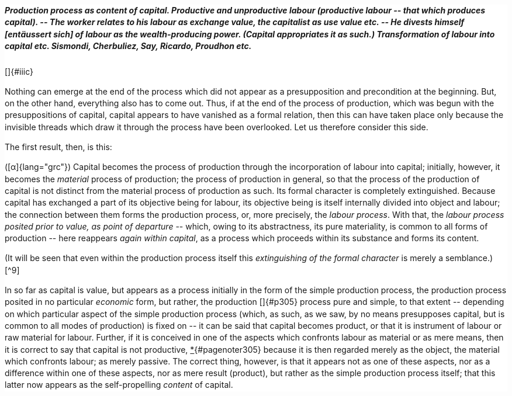 ##### Production process *as content of capital. Productive and unproductive labour (productive labour -- that which produces capital). -- The worker relates to his labour as exchange value, the capitalist as use value etc. -- He divests himself* \[entäussert sich\] *of labour as the wealth-producing power. (Capital appropriates it as such.) Transformation of labour into capital etc. Sismondi, Cherbuliez, Say, Ricardo, Proudhon etc.*

[]{#iiic}

Nothing can emerge at the end of the process which did not appear as a presupposition and precondition at the beginning. But, on the other hand, everything also has to come out. Thus, if at the end of the process of production, which was begun with the presuppositions of capital, capital appears to have vanished as a formal relation, then this can have taken place only because the invisible threads which draw it through the process have been overlooked. Let us therefore consider this side.

The first result, then, is this:

([α]{lang="grc"}) Capital becomes the process of production through the incorporation of labour into capital; initially, however, it becomes the *material* process of production; the process of production in general, so that the process of the production of capital is not distinct from the material process of production as such. Its formal character is completely extinguished. Because capital has exchanged a part of its objective being for labour, its objective being is itself internally divided into object and labour; the connection between them forms the production process, or, more precisely, the *labour process*. With that, the *labour process posited prior to value, as point of departure* -- which, owing to its abstractness, its pure materiality, is common to all forms of production -- here reappears *again within capital*, as a process which proceeds within its substance and forms its content.

(It will be seen that even within the production process itself this *extinguishing of the formal character* is merely a semblance.)[^9]

In so far as capital is value, but appears as a process initially in the form of the simple production process, the production process posited in no particular *economic* form, but rather, the production []{#p305} process pure and simple, to that extent -- depending on which particular aspect of the simple production process (which, as such, as we saw, by no means presupposes capital, but is common to all modes of production) is fixed on -- it can be said that capital becomes product, or that it is instrument of labour or raw material for labour. Further, if it is conceived in one of the aspects which confronts labour as material or as mere means, then it is correct to say that capital is not productive, [\*](#pagenote305){#pagenoter305} because it is then regarded merely as the object, the material which confronts labour; as merely passive. The correct thing, however, is that it appears not as one of these aspects, nor as a difference within one of these aspects, nor as mere result (product), but rather as the simple production process itself; that this latter now appears as the self-propelling *content* of capital.
